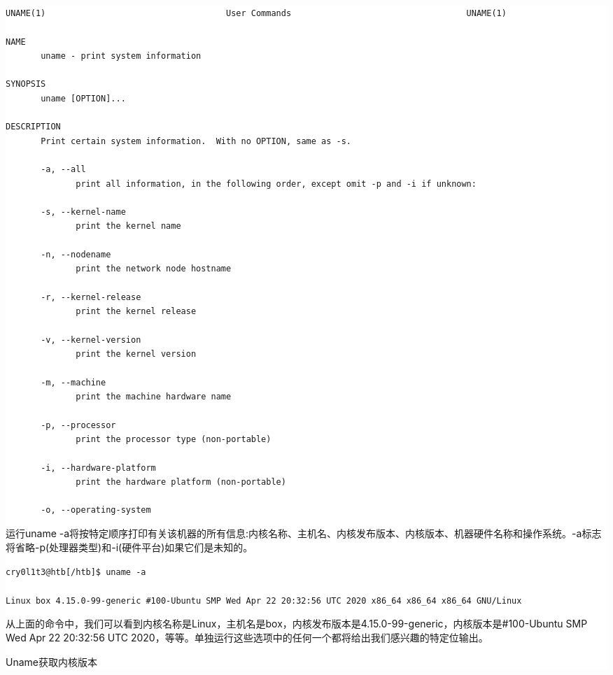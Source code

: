 ```shell-session
UNAME(1)                                    User Commands                                   UNAME(1)

NAME
       uname - print system information

SYNOPSIS
       uname [OPTION]...

DESCRIPTION
       Print certain system information.  With no OPTION, same as -s.

       -a, --all
              print all information, in the following order, except omit -p and -i if unknown:

       -s, --kernel-name
              print the kernel name

       -n, --nodename
              print the network node hostname

       -r, --kernel-release
              print the kernel release

       -v, --kernel-version
              print the kernel version

       -m, --machine
              print the machine hardware name

       -p, --processor
              print the processor type (non-portable)

       -i, --hardware-platform
              print the hardware platform (non-portable)

       -o, --operating-system
```

运行uname -a将按特定顺序打印有关该机器的所有信息:内核名称、主机名、内核发布版本、内核版本、机器硬件名称和操作系统。-a标志将省略-p(处理器类型)和-i(硬件平台)如果它们是未知的。

```shell-session
cry0l1t3@htb[/htb]$ uname -a

Linux box 4.15.0-99-generic #100-Ubuntu SMP Wed Apr 22 20:32:56 UTC 2020 x86_64 x86_64 x86_64 GNU/Linux
```

​	从上面的命令中，我们可以看到内核名称是Linux，主机名是box，内核发布版本是4.15.0-99-generic，内核版本是#100-Ubuntu SMP Wed Apr 22 20:32:56 UTC 2020，等等。单独运行这些选项中的任何一个都将给出我们感兴趣的特定位输出。

Uname获取内核版本
